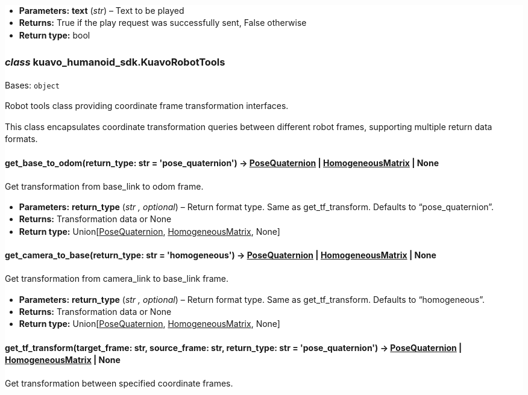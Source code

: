 * **Parameters:**
  **text** (*str*) – Text to be played
* **Returns:**
  True if the play request was successfully sent, False otherwise
* **Return type:**
  bool

### *class* kuavo_humanoid_sdk.KuavoRobotTools

Bases: `object`

Robot tools class providing coordinate frame transformation interfaces.

This class encapsulates coordinate transformation queries between different robot frames,
supporting multiple return data formats.

#### get_base_to_odom(return_type: str = 'pose_quaternion') → [PoseQuaternion](#kuavo_humanoid_sdk.interfaces.data_types.PoseQuaternion) | [HomogeneousMatrix](#kuavo_humanoid_sdk.interfaces.data_types.HomogeneousMatrix) | None

Get transformation from base_link to odom frame.

* **Parameters:**
  **return_type** (*str* *,* *optional*) – Return format type. Same as get_tf_transform.
  Defaults to “pose_quaternion”.
* **Returns:**
  Transformation data or None
* **Return type:**
  Union[[PoseQuaternion](#kuavo_humanoid_sdk.interfaces.data_types.PoseQuaternion), [HomogeneousMatrix](#kuavo_humanoid_sdk.interfaces.data_types.HomogeneousMatrix), None]

#### get_camera_to_base(return_type: str = 'homogeneous') → [PoseQuaternion](#kuavo_humanoid_sdk.interfaces.data_types.PoseQuaternion) | [HomogeneousMatrix](#kuavo_humanoid_sdk.interfaces.data_types.HomogeneousMatrix) | None

Get transformation from camera_link to base_link frame.

* **Parameters:**
  **return_type** (*str* *,* *optional*) – Return format type. Same as get_tf_transform.
  Defaults to “homogeneous”.
* **Returns:**
  Transformation data or None
* **Return type:**
  Union[[PoseQuaternion](#kuavo_humanoid_sdk.interfaces.data_types.PoseQuaternion), [HomogeneousMatrix](#kuavo_humanoid_sdk.interfaces.data_types.HomogeneousMatrix), None]

#### get_tf_transform(target_frame: str, source_frame: str, return_type: str = 'pose_quaternion') → [PoseQuaternion](#kuavo_humanoid_sdk.interfaces.data_types.PoseQuaternion) | [HomogeneousMatrix](#kuavo_humanoid_sdk.interfaces.data_types.HomogeneousMatrix) | None

Get transformation between specified coordinate frames.
